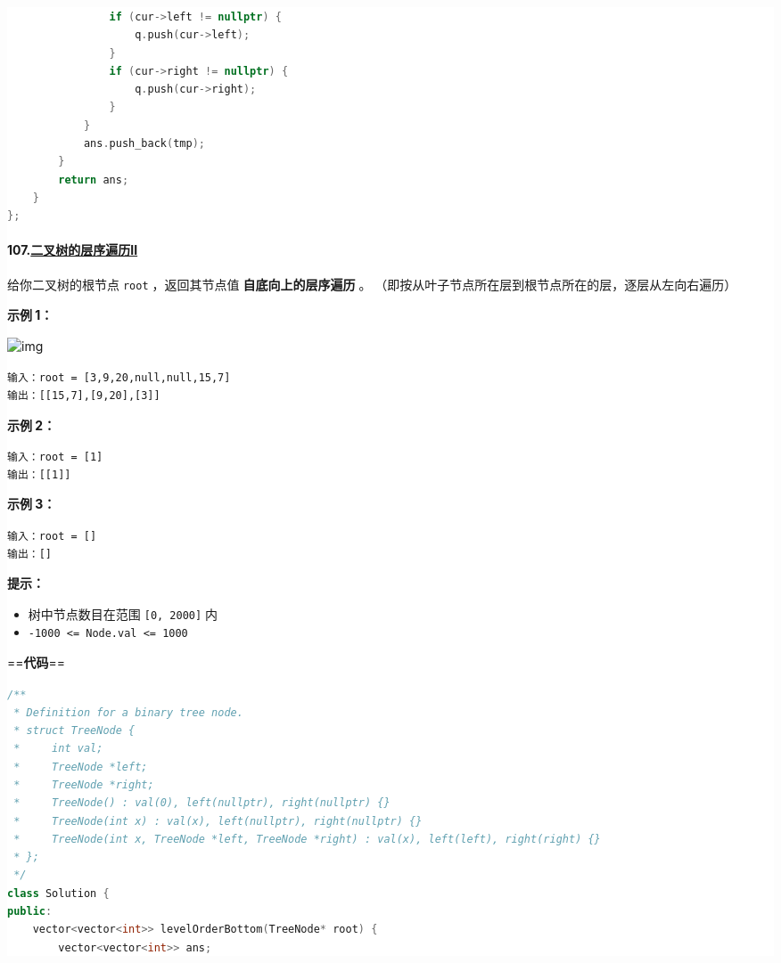 ```c++
                if (cur->left != nullptr) {
                    q.push(cur->left);
                }
                if (cur->right != nullptr) {
                    q.push(cur->right);
                }
            }
            ans.push_back(tmp);
        }
        return ans;
    }
};
```



#### 107.[二叉树的层序遍历II](https://leetcode.cn/problems/binary-tree-level-order-traversal-ii/description/)

给你二叉树的根节点 `root` ，返回其节点值 **自底向上的层序遍历** 。 （即按从叶子节点所在层到根节点所在的层，逐层从左向右遍历）

 

**示例 1：**

![img](https://fzchen-picgo.oss-cn-shanghai.aliyuncs.com/Github/learning/20250106132646492.jpeg)

```
输入：root = [3,9,20,null,null,15,7]
输出：[[15,7],[9,20],[3]]
```

**示例 2：**

```
输入：root = [1]
输出：[[1]]
```

**示例 3：**

```
输入：root = []
输出：[]
```

 

**提示：**

- 树中节点数目在范围 `[0, 2000]` 内
- `-1000 <= Node.val <= 1000`



==**代码**==

```c++
/**
 * Definition for a binary tree node.
 * struct TreeNode {
 *     int val;
 *     TreeNode *left;
 *     TreeNode *right;
 *     TreeNode() : val(0), left(nullptr), right(nullptr) {}
 *     TreeNode(int x) : val(x), left(nullptr), right(nullptr) {}
 *     TreeNode(int x, TreeNode *left, TreeNode *right) : val(x), left(left), right(right) {}
 * };
 */
class Solution {
public:
    vector<vector<int>> levelOrderBottom(TreeNode* root) {
        vector<vector<int>> ans;
```